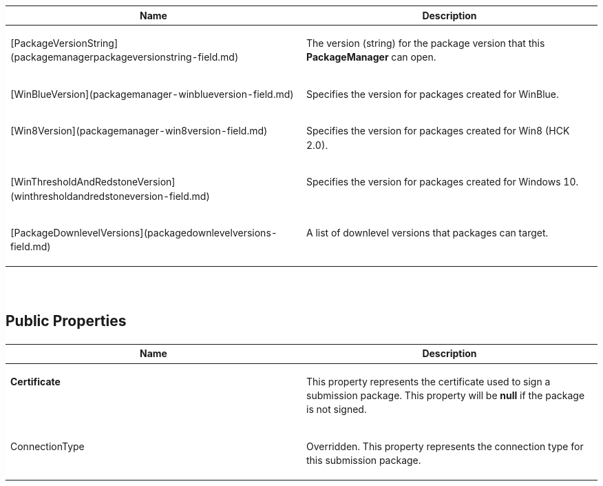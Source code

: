 
<table>
<colgroup>
<col width="50%" />
<col width="50%" />
</colgroup>
<thead>
<tr class="header">
<th>Name</th>
<th>Description</th>
</tr>
</thead>
<tbody>
<tr class="odd">
<td><p>[PackageVersionString](packagemanagerpackageversionstring-field.md)</p></td>
<td><p>The version (string) for the package version that this <strong>PackageManager</strong> can open.</p></td>
</tr>
<tr class="even">
<td><p>[WinBlueVersion](packagemanager-winblueversion-field.md)</p></td>
<td><p>Specifies the version for packages created for WinBlue.</p></td>
</tr>
<tr class="odd">
<td><p>[Win8Version](packagemanager-win8version-field.md)</p></td>
<td><p>Specifies the version for packages created for Win8 (HCK 2.0).</p></td>
</tr>
<tr class="even">
<td><p>[WinThresholdAndRedstoneVersion](winthresholdandredstoneversion-field.md)</p></td>
<td><p>Specifies the version for packages created for Windows 10.</p></td>
</tr>
<tr class="odd">
<td><p>[PackageDownlevelVersions](packagedownlevelversions-field.md)</p></td>
<td><p>A list of downlevel versions that packages can target.</p></td>
</tr>
</tbody>
</table>

 

## <span id="Public_Properties"></span><span id="public_properties"></span><span id="PUBLIC_PROPERTIES"></span>Public Properties


<table>
<colgroup>
<col width="50%" />
<col width="50%" />
</colgroup>
<thead>
<tr class="header">
<th>Name</th>
<th>Description</th>
</tr>
</thead>
<tbody>
<tr class="odd">
<td><p><strong>Certificate</strong></p></td>
<td><p>This property represents the certificate used to sign a submission package. This property will be <strong>null</strong> if the package is not signed.</p></td>
</tr>
<tr class="even">
<td><p>ConnectionType</p></td>
<td><p>Overridden. This property represents the connection type for this submission package.</p></td>